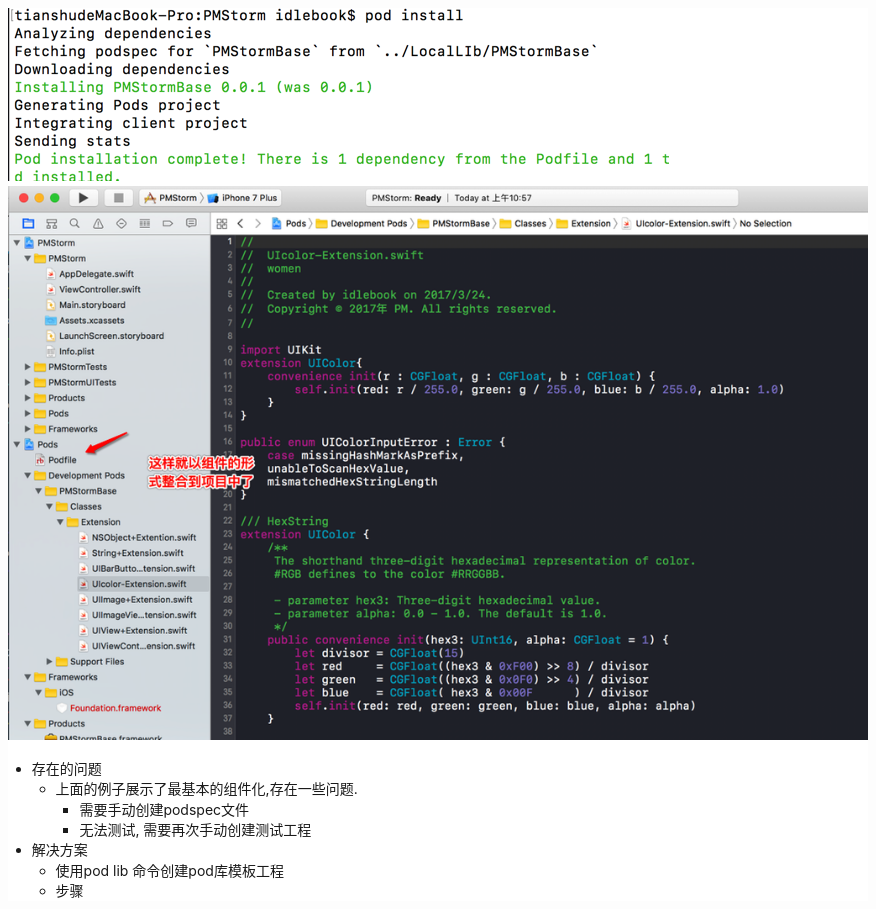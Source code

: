 ![Snip20170610_24](/media/14970551532767/Snip20170610_24.png)![Snip20170610_25](/media/14970551532767/Snip20170610_25.png)

- 存在的问题
    - 上面的例子展示了最基本的组件化,存在一些问题.
        - 需要手动创建podspec文件
        - 无法测试, 需要再次手动创建测试工程
- 解决方案
  - 使用pod lib 命令创建pod库模板工程
  - 步骤